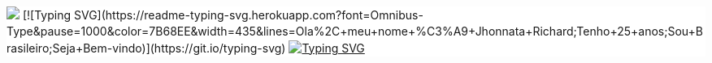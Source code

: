 <img width=100% src="https://capsule-render.vercel.app/api?type=waving&color=1E90FF&height=120&section=header"/>
[![Typing SVG](https://readme-typing-svg.herokuapp.com?font=Omnibus-Type&pause=1000&color=7B68EE&width=435&lines=Ola%2C+meu+nome+%C3%A9+Jhonnata+Richard;Tenho+25+anos;Sou+Brasileiro;Seja+Bem-vindo)](https://git.io/typing-svg)
<a href="https://git.io/typing-svg"><img src="https://readme-typing-svg.herokuapp.com?font=Omnibus-Type&pause=1000&color=7B68EE&width=435&lines=Ola%2C+meu+nome+%C3%A9+Jhonnata+Richard;Tenho+25+anos;Sou+Brasileiro;Seja+Bem-vindo" alt="Typing SVG" /></a>
